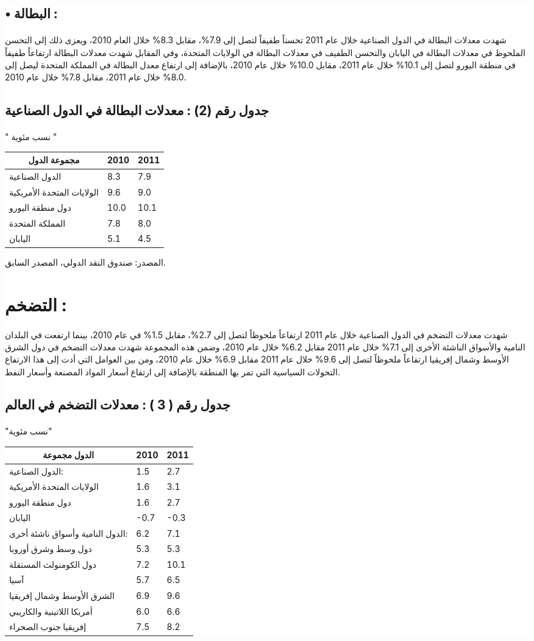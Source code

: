 ## • البطالة :

شهدت معدلات البطالة في الدول الصناعية خلال عام 2011 تحسناً طفيفاً لتصل إلى 7.9%، مقابل 8.3% خلال العام 2010، ويعزى ذلك إلى التحسن الملحوظ في معدلات البطالة في اليابان والتحسن الطفيف في معدلات البطالة في الولايات المتحدة، وفي المقابل شهدت معدلات البطالة ارتفاعاً طفيفاً في منطقة اليورو لتصل إلى 10.1% خلال عام 2011، مقابل 10.0% خلال عام 2010، بالإضافة إلى ارتفاع معدل البطالة في المملكة المتحدة ليصل إلى 8.0% خلال عام 2011، مقابل 7.8% خلال عام 2010.

## جدول رقم (2) : معدلات البطالة في الدول الصناعية
" نسب مئوية "

| مجموعة الدول | 2010 | 2011 |
|---------------|------|------|
| الدول الصناعية | 8.3 | 7.9 |
| الولايات المتحدة الأمريكية | 9.6 | 9.0 |
| دول منطقة اليورو | 10.0 | 10.1 |
| المملكة المتحدة | 7.8 | 8.0 |
| اليابان | 5.1 | 4.5 |

المصدر: صندوق النقد الدولي، المصدر السابق.

# التضخم :

شهدت معدلات التضخم في الدول الصناعية خلال عام 2011 ارتفاعاً ملحوظاً لتصل إلى 2.7%، مقابل 1.5% في عام 2010، بينما ارتفعت في البلدان النامية والأسواق الناشئة الأخرى إلى 7.1% خلال عام 2011 مقابل 6.2% خلال عام 2010، وضمن هذه المجموعة شهدت معدلات التضخم في دول الشرق الأوسط وشمال إفريقيا ارتفاعاً ملحوظاً لتصل إلى 9.6% خلال عام 2011 مقابل 6.9% خلال عام 2010، ومن بين العوامل التي أدت إلى هذا الارتفاع التحولات السياسية التي تمر بها المنطقة بالإضافة إلى ارتفاع أسعار المواد المصنعة وأسعار النفط.

## جدول رقم ( 3 ) : معدلات التضخم في العالم

"نسب مئوية"

| الدول مجموعة | 2010 | 2011 |
|--------------|------|------|
| الدول الصناعية: | 1.5 | 2.7 |
| الولايات المتحدة الأمريكية | 1.6 | 3.1 |
| دول منطقة اليورو | 1.6 | 2.7 |
| اليابان | -0.7 | -0.3 |
| الدول النامية وأسواق ناشئة أخرى: | 6.2 | 7.1 |
| دول وسط وشرق أوروبا | 5.3 | 5.3 |
| دول الكومنولث المستقلة | 7.2 | 10.1 |
| آسيا | 5.7 | 6.5 |
| الشرق الأوسط وشمال إفريقيا | 6.9 | 9.6 |
| أمريكا اللاتينية والكاريبي | 6.0 | 6.6 |
| إفريقيا جنوب الصحراء | 7.5 | 8.2 |

